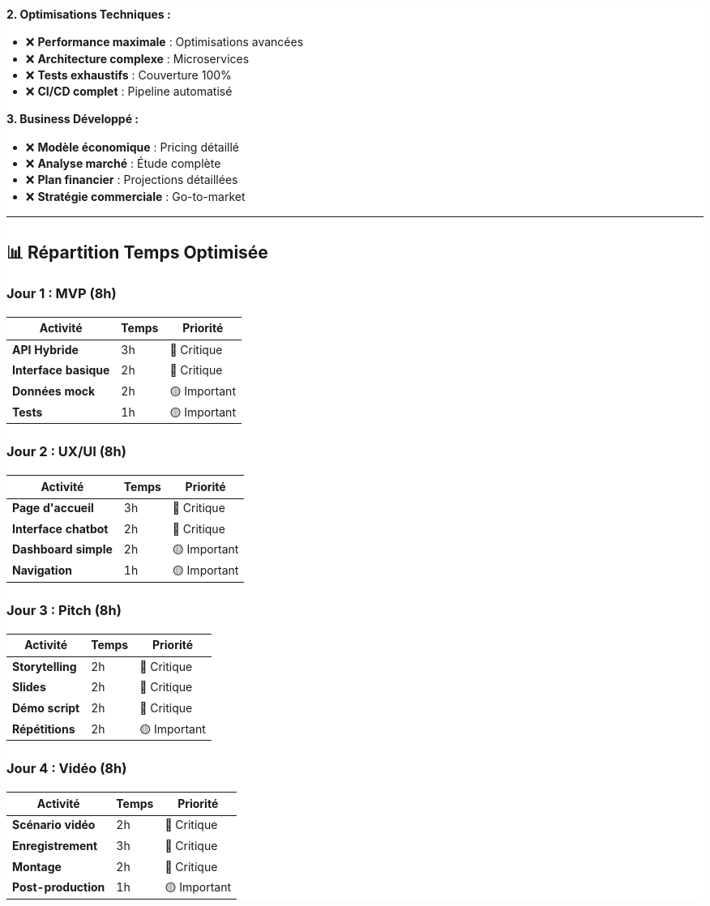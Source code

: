 **2. Optimisations Techniques :**
- ❌ **Performance maximale** : Optimisations avancées
- ❌ **Architecture complexe** : Microservices
- ❌ **Tests exhaustifs** : Couverture 100%
- ❌ **CI/CD complet** : Pipeline automatisé

**3. Business Développé :**
- ❌ **Modèle économique** : Pricing détaillé
- ❌ **Analyse marché** : Étude complète
- ❌ **Plan financier** : Projections détaillées
- ❌ **Stratégie commerciale** : Go-to-market

---

## 📊 **Répartition Temps Optimisée**

### **Jour 1 : MVP (8h)**
| Activité | Temps | Priorité |
|----------|-------|----------|
| **API Hybride** | 3h | 🔴 Critique |
| **Interface basique** | 2h | 🔴 Critique |
| **Données mock** | 2h | 🟡 Important |
| **Tests** | 1h | 🟡 Important |

### **Jour 2 : UX/UI (8h)**
| Activité | Temps | Priorité |
|----------|-------|----------|
| **Page d'accueil** | 3h | 🔴 Critique |
| **Interface chatbot** | 2h | 🔴 Critique |
| **Dashboard simple** | 2h | 🟡 Important |
| **Navigation** | 1h | 🟡 Important |

### **Jour 3 : Pitch (8h)**
| Activité | Temps | Priorité |
|----------|-------|----------|
| **Storytelling** | 2h | 🔴 Critique |
| **Slides** | 2h | 🔴 Critique |
| **Démo script** | 2h | 🔴 Critique |
| **Répétitions** | 2h | 🟡 Important |

### **Jour 4 : Vidéo (8h)**
| Activité | Temps | Priorité |
|----------|-------|----------|
| **Scénario vidéo** | 2h | 🔴 Critique |
| **Enregistrement** | 3h | 🔴 Critique |
| **Montage** | 2h | 🔴 Critique |
| **Post-production** | 1h | 🟡 Important |
